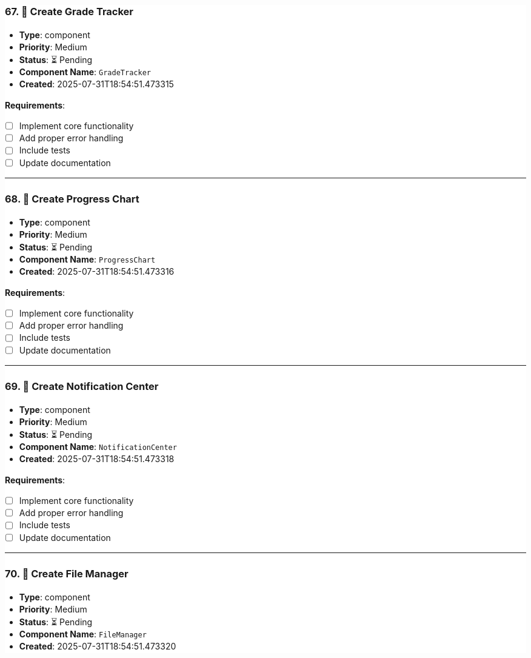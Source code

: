 
### 67. 🎨 Create Grade Tracker

- **Type**: component
- **Priority**: Medium
- **Status**: ⏳ Pending
- **Component Name**: `GradeTracker`
- **Created**: 2025-07-31T18:54:51.473315

**Requirements**:
- [ ] Implement core functionality
- [ ] Add proper error handling
- [ ] Include tests
- [ ] Update documentation

---

### 68. 🎨 Create Progress Chart

- **Type**: component
- **Priority**: Medium
- **Status**: ⏳ Pending
- **Component Name**: `ProgressChart`
- **Created**: 2025-07-31T18:54:51.473316

**Requirements**:
- [ ] Implement core functionality
- [ ] Add proper error handling
- [ ] Include tests
- [ ] Update documentation

---

### 69. 🎨 Create Notification Center

- **Type**: component
- **Priority**: Medium
- **Status**: ⏳ Pending
- **Component Name**: `NotificationCenter`
- **Created**: 2025-07-31T18:54:51.473318

**Requirements**:
- [ ] Implement core functionality
- [ ] Add proper error handling
- [ ] Include tests
- [ ] Update documentation

---

### 70. 🎨 Create File Manager

- **Type**: component
- **Priority**: Medium
- **Status**: ⏳ Pending
- **Component Name**: `FileManager`
- **Created**: 2025-07-31T18:54:51.473320
